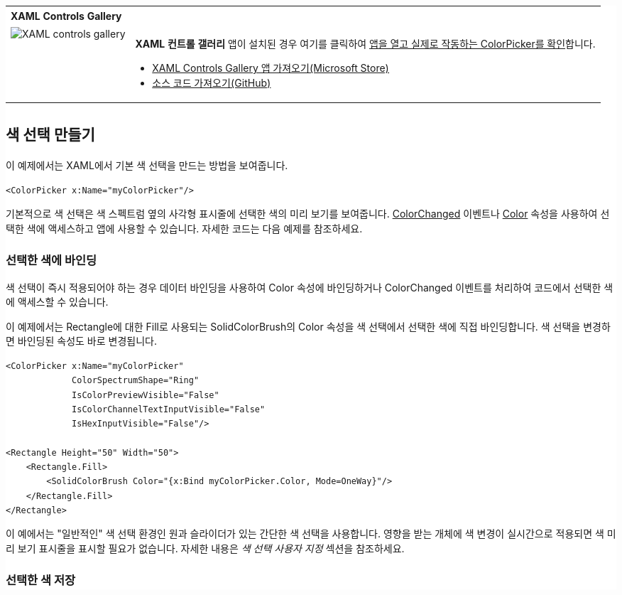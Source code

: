<table>
<th align="left">XAML Controls Gallery<th>
<tr>
<td><img src="images/xaml-controls-gallery-app-icon-sm.png" alt="XAML controls gallery"></img></td>
<td>
    <p><strong style="font-weight: semi-bold">XAML 컨트롤 갤러리</strong> 앱이 설치된 경우 여기를 클릭하여 <a href="xamlcontrolsgallery:/item/ColorPicker">앱을 열고 실제로 작동하는 ColorPicker를 확인</a>합니다.</p>
    <ul>
    <li><a href="https://www.microsoft.com/store/productId/9MSVH128X2ZT">XAML Controls Gallery 앱 가져오기(Microsoft Store)</a></li>
    <li><a href="https://github.com/Microsoft/Xaml-Controls-Gallery">소스 코드 가져오기(GitHub)</a></li>
    </ul>
</td>
</tr>
</table>

## <a name="create-a-color-picker"></a>색 선택 만들기

이 예제에서는 XAML에서 기본 색 선택을 만드는 방법을 보여줍니다.

```xaml
<ColorPicker x:Name="myColorPicker"/>
```

기본적으로 색 선택은 색 스펙트럼 옆의 사각형 표시줄에 선택한 색의 미리 보기를 보여줍니다. [ColorChanged](/uwp/api/windows.ui.xaml.controls.colorpicker.ColorChanged) 이벤트나 [Color](/uwp/api/windows.ui.xaml.controls.colorpicker.Color) 속성을 사용하여 선택한 색에 액세스하고 앱에 사용할 수 있습니다. 자세한 코드는 다음 예제를 참조하세요.

### <a name="bind-to-the-chosen-color"></a>선택한 색에 바인딩

색 선택이 즉시 적용되어야 하는 경우 데이터 바인딩을 사용하여 Color 속성에 바인딩하거나 ColorChanged 이벤트를 처리하여 코드에서 선택한 색에 액세스할 수 있습니다.

이 예제에서는 Rectangle에 대한 Fill로 사용되는 SolidColorBrush의 Color 속성을 색 선택에서 선택한 색에 직접 바인딩합니다. 색 선택을 변경하면 바인딩된 속성도 바로 변경됩니다.

```xaml
<ColorPicker x:Name="myColorPicker"
             ColorSpectrumShape="Ring"
             IsColorPreviewVisible="False"
             IsColorChannelTextInputVisible="False"
             IsHexInputVisible="False"/>

<Rectangle Height="50" Width="50">
    <Rectangle.Fill>
        <SolidColorBrush Color="{x:Bind myColorPicker.Color, Mode=OneWay}"/>
    </Rectangle.Fill>
</Rectangle>
```

이 예에서는 "일반적인" 색 선택 환경인 원과 슬라이더가 있는 간단한 색 선택을 사용합니다. 영향을 받는 개체에 색 변경이 실시간으로 적용되면 색 미리 보기 표시줄을 표시할 필요가 없습니다. 자세한 내용은 *색 선택 사용자 지정* 섹션을 참조하세요.

### <a name="save-the-chosen-color"></a>선택한 색 저장
